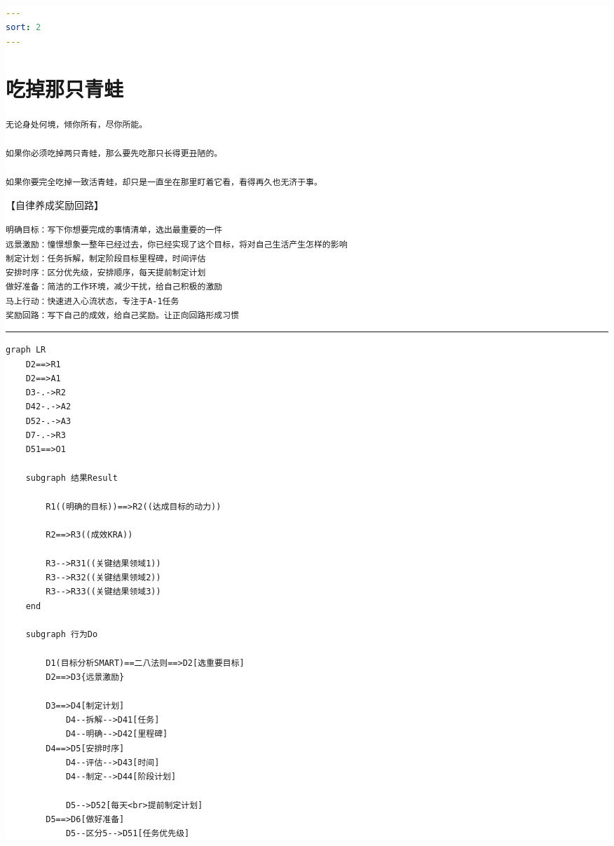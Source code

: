 ```yaml
---
sort: 2
---
```


# 吃掉那只青蛙


```tip
无论身处何境，倾你所有，尽你所能。

如果你必须吃掉两只青蛙，那么要先吃那只长得更丑陋的。

如果你要完全吃掉一致活青蛙，却只是一直坐在那里盯着它看，看得再久也无济于事。
```
【自律养成奖励回路】

    明确目标：写下你想要完成的事情清单，选出最重要的一件
    远景激励：憧憬想象一整年已经过去，你已经实现了这个目标，将对自己生活产生怎样的影响
    制定计划：任务拆解，制定阶段目标里程碑，时间评估
    安排时序：区分优先级，安排顺序，每天提前制定计划
    做好准备：简洁的工作环境，减少干扰，给自己积极的激励
    马上行动：快速进入心流状态，专注于A-1任务
    奖励回路：写下自己的成效，给自己奖励。让正向回路形成习惯

<hr />

```mermaid
graph LR
    D2==>R1
    D2==>A1
    D3-.->R2
    D42-.->A2
    D52-.->A3
    D7-.->R3
    D51==>O1

    subgraph 结果Result

        R1((明确的目标))==>R2((达成目标的动力))

        R2==>R3((成效KRA))

        R3-->R31((关键结果领域1))
        R3-->R32((关键结果领域2))
        R3-->R33((关键结果领域3))
    end

    subgraph 行为Do

        D1(目标分析SMART)==二八法则==>D2[选重要目标]
        D2==>D3{远景激励}

        D3==>D4[制定计划]
            D4--拆解-->D41[任务]
            D4--明确-->D42[里程碑]
        D4==>D5[安排时序]
            D4--评估-->D43[时间]
            D4--制定-->D44[阶段计划]

            D5-->D52[每天<br>提前制定计划]
        D5==>D6[做好准备]
            D5--区分5-->D51[任务优先级]

```